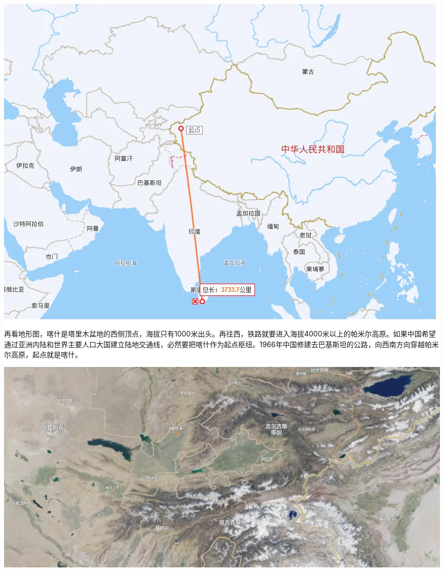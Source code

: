 ![](/images/btnews/btnews/0401_0500/0447/78aabb8e-4d14-48bf-8642-c37e665457e7.webp)




再看地形图，喀什是塔里木盆地的西侧顶点，海拔只有1000米出头。再往西，铁路就要进入海拔4000米以上的帕米尔高原。如果中国希望通过亚洲内陆和世界主要人口大国建立陆地交通线，必然要把喀什作为起点枢纽。1966年中国修建去巴基斯坦的公路，向西南方向穿越帕米尔高原，起点就是喀什。

![](/images/btnews/btnews/0401_0500/0447/4b9ebf0d-0eb6-4427-878d-606f49965966.webp)
